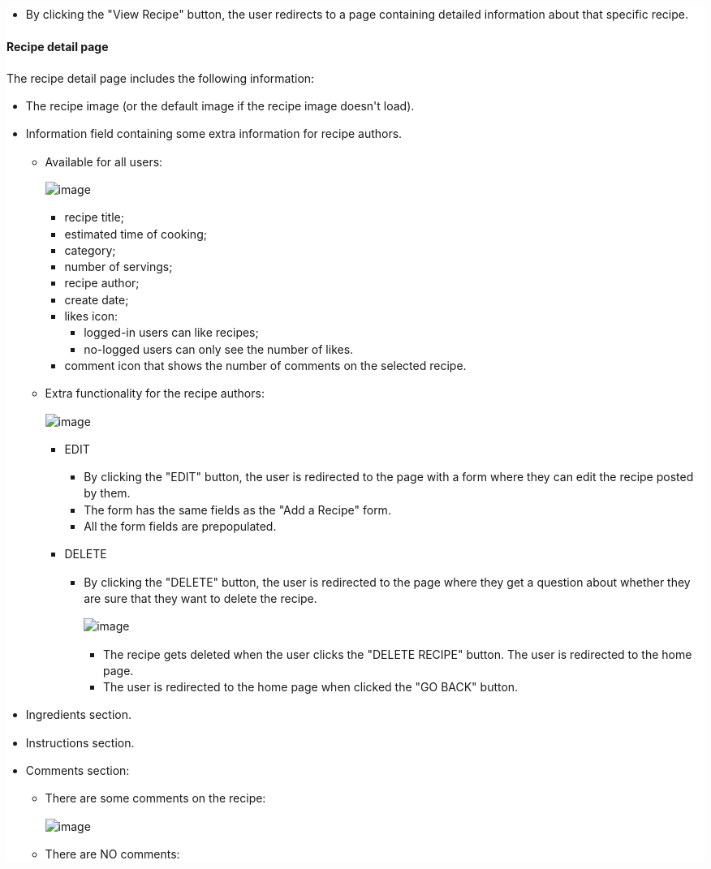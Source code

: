 - By clicking the "View Recipe" button, the user redirects to a page containing detailed information about that specific recipe.

#### Recipe detail page

The recipe detail page includes the following information:

  - The recipe image (or the default image if the recipe image doesn't load).
  
  - Information field containing some extra information for recipe authors.
    
    - Available for all users:
    
      ![image]()

      - recipe title;
      - estimated time of cooking;
      - category;
      - number of servings;
      - recipe author;
      - create date;
      - likes icon:
        - logged-in users can like recipes;
        - no-logged users can only see the number of likes.
      - comment icon that shows the number of comments on the selected recipe.
    
    - Extra functionality for the recipe authors:
   
      ![image](https://res.cloudinary.com/dx0imlozl/image/upload/v1697376095/static/images/recipe_view_author.7712060f0483.png)

      - EDIT
        - By clicking the "EDIT" button, the user is redirected to the page with a form where they can edit the recipe posted by them.
        - The form has the same fields as the "Add a Recipe" form.
        - All the form fields are prepopulated.
      
      - DELETE
        - By clicking the "DELETE" button, the user is redirected to the page where they get a question about whether they are sure that they want to delete the recipe.
       
          ![image](https://res.cloudinary.com/dx0imlozl/image/upload/v1698066873/delete_confirmation_n6eny3.png)
          - The recipe gets deleted when the user clicks the "DELETE RECIPE" button. The user is redirected to the home page.
          - The user is redirected to the home page when clicked the "GO BACK" button.

  - Ingredients section.

  - Instructions section.

  - Comments section:
    
    - There are some comments on the recipe:

      ![image](https://res.cloudinary.com/dx0imlozl/image/upload/v1697376107/static/images/comments.c245aa6c507c.png)
    
    - There are NO comments:
